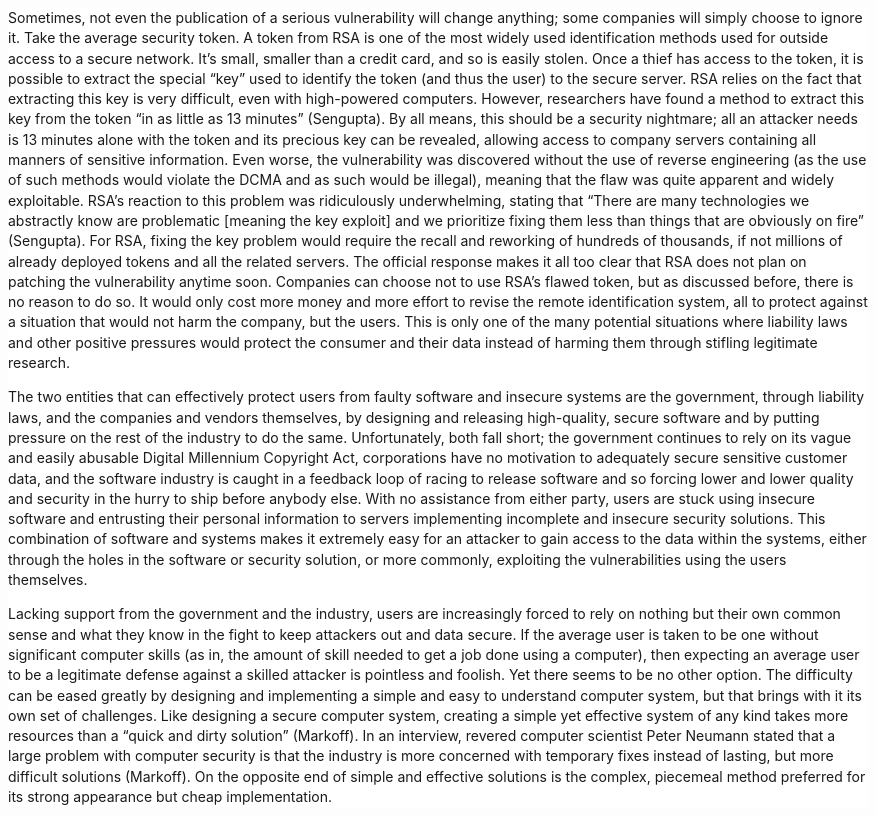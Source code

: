 Sometimes, not even the publication of a serious vulnerability will change anything; some companies will simply choose to ignore it. Take the average security token. A token from RSA is one of the most widely used identification methods used for outside access to a secure network. It’s small, smaller than a credit card, and so is easily stolen. Once a thief has access to the token, it is possible to extract the special “key” used to identify the token (and thus the user) to the secure server. RSA relies on the fact that extracting this key is very difficult, even with high-powered computers. However, researchers have found a method to extract this key from the token “in as little as 13 minutes” (Sengupta). By all means, this should be a security nightmare; all an attacker needs is 13 minutes alone with the token and its precious key can be revealed, allowing access to company servers containing all manners of sensitive information. Even worse, the vulnerability was discovered without the use of reverse engineering (as the use of such methods would violate the DCMA and as such would be illegal), meaning that the flaw was quite apparent and widely exploitable. RSA’s reaction to this problem was ridiculously underwhelming, stating that “There are many technologies we abstractly know are problematic [meaning the key exploit] and we prioritize fixing them less than things that are obviously on fire” (Sengupta). For RSA, fixing the key problem would require the recall and reworking of hundreds of thousands, if not millions of already deployed tokens and all the related servers. The official response makes it all too clear that RSA does not plan on patching the vulnerability anytime soon. Companies can choose not to use RSA’s flawed token, but as discussed before, there is no reason to do so. It would only cost more money and more effort to revise the remote identification system, all to protect against a situation that would not harm the company, but the users. This is only one of the many potential situations where liability laws and other positive pressures would protect the consumer and their data instead of harming them through stifling legitimate research. 

The two entities that can effectively protect users from faulty software and insecure systems are the government, through liability laws, and the companies and vendors themselves, by designing and releasing high-quality, secure software and by putting pressure on the rest of the industry to do the same. Unfortunately, both fall short; the government continues to rely on its vague and easily abusable Digital Millennium Copyright Act, corporations have no motivation to adequately secure sensitive customer data, and the software industry is caught in a feedback loop of racing to release software and so forcing lower and lower quality and security in the hurry to ship before anybody else. With no assistance from either party, users are stuck using insecure software and entrusting their personal information to servers implementing incomplete and insecure security solutions. This combination of software and systems makes it extremely easy for an attacker to gain access to the data within the systems, either through the holes in the software or security solution, or more commonly, exploiting the vulnerabilities using the users themselves.

Lacking support from the government and the industry, users are increasingly forced to rely on nothing but their own common sense and what they know in the fight to keep attackers out and data secure. If the average user is taken to be one without significant computer skills (as in, the amount of skill needed to get a job done using a computer), then expecting an average user to be a legitimate defense against a skilled attacker is pointless and foolish. Yet there seems to be no other option. The difficulty can be eased greatly by designing and implementing a simple and easy to understand computer system, but that brings with it its own set of challenges. Like designing a secure computer system, creating a simple yet effective system of any kind takes more resources than a “quick and dirty solution” (Markoff). In an interview, revered computer scientist Peter Neumann stated that a large problem with computer security is that the industry is more concerned with temporary fixes instead of lasting, but more difficult solutions (Markoff). On the opposite end of simple and effective solutions is the complex, piecemeal method preferred for its strong appearance but cheap implementation. 

